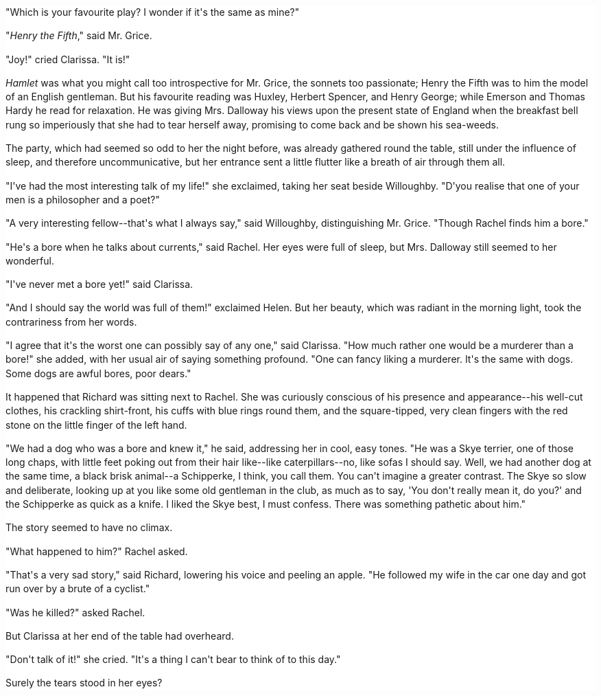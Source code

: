 "Which is your favourite play? I wonder if it's the same as mine?"

"_Henry the Fifth_," said Mr. Grice.

"Joy!" cried Clarissa. "It is!"

_Hamlet_ was what you might call too introspective for Mr. Grice, the sonnets too passionate; Henry the Fifth was to him the model of an English gentleman. But his favourite reading was Huxley, Herbert Spencer, and Henry George; while Emerson and Thomas Hardy he read for relaxation. He was giving Mrs. Dalloway his views upon the present state of England when the breakfast bell rung so imperiously that she had to tear herself away, promising to come back and be shown his sea-weeds.

The party, which had seemed so odd to her the night before, was already gathered round the table, still under the influence of sleep, and therefore uncommunicative, but her entrance sent a little flutter like a breath of air through them all.

"I've had the most interesting talk of my life!" she exclaimed, taking her seat beside Willoughby. "D'you realise that one of your men is a philosopher and a poet?"

"A very interesting fellow--that's what I always say," said Willoughby, distinguishing Mr. Grice. "Though Rachel finds him a bore."

"He's a bore when he talks about currents," said Rachel. Her eyes were full of sleep, but Mrs. Dalloway still seemed to her wonderful.

"I've never met a bore yet!" said Clarissa.

"And I should say the world was full of them!" exclaimed Helen. But her beauty, which was radiant in the morning light, took the contrariness from her words.

"I agree that it's the worst one can possibly say of any one," said Clarissa. "How much rather one would be a murderer than a bore!" she added, with her usual air of saying something profound. "One can fancy liking a murderer. It's the same with dogs. Some dogs are awful bores, poor dears."

It happened that Richard was sitting next to Rachel. She was curiously conscious of his presence and appearance--his well-cut clothes, his crackling shirt-front, his cuffs with blue rings round them, and the square-tipped, very clean fingers with the red stone on the little finger of the left hand.

"We had a dog who was a bore and knew it," he said, addressing her in cool, easy tones. "He was a Skye terrier, one of those long chaps, with little feet poking out from their hair like--like caterpillars--no, like sofas I should say. Well, we had another dog at the same time, a black brisk animal--a Schipperke, I think, you call them. You can't imagine a greater contrast. The Skye so slow and deliberate, looking up at you like some old gentleman in the club, as much as to say, 'You don't really mean it, do you?' and the Schipperke as quick as a knife. I liked the Skye best, I must confess. There was something pathetic about him."

The story seemed to have no climax.

"What happened to him?" Rachel asked.

"That's a very sad story," said Richard, lowering his voice and peeling an apple. "He followed my wife in the car one day and got run over by a brute of a cyclist."

"Was he killed?" asked Rachel.

But Clarissa at her end of the table had overheard.

"Don't talk of it!" she cried. "It's a thing I can't bear to think of to this day."

Surely the tears stood in her eyes?
